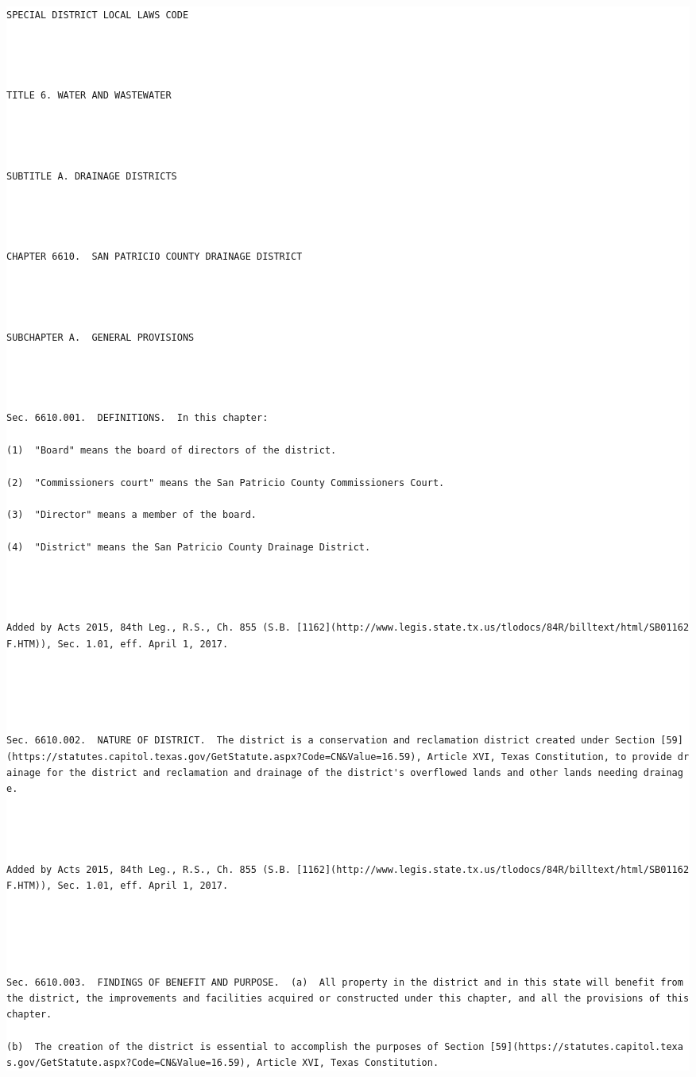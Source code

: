 ﻿
    
    
    	
    					
    
    
    SPECIAL DISTRICT LOCAL LAWS CODE
    
      
    
    
    TITLE 6. WATER AND WASTEWATER
    
      
    
    
    SUBTITLE A. DRAINAGE DISTRICTS
    
      
    
    
    CHAPTER 6610.  SAN PATRICIO COUNTY DRAINAGE DISTRICT
    
      
    
    
    SUBCHAPTER A.  GENERAL PROVISIONS
    
      
    
    
    Sec. 6610.001.  DEFINITIONS.  In this chapter:
    
    (1)  "Board" means the board of directors of the district.
    
    (2)  "Commissioners court" means the San Patricio County Commissioners Court.
    
    (3)  "Director" means a member of the board.
    
    (4)  "District" means the San Patricio County Drainage District.
    
    
    
    
    Added by Acts 2015, 84th Leg., R.S., Ch. 855 (S.B. [1162](http://www.legis.state.tx.us/tlodocs/84R/billtext/html/SB01162F.HTM)), Sec. 1.01, eff. April 1, 2017.
    
    
    
    
    
    Sec. 6610.002.  NATURE OF DISTRICT.  The district is a conservation and reclamation district created under Section [59](https://statutes.capitol.texas.gov/GetStatute.aspx?Code=CN&Value=16.59), Article XVI, Texas Constitution, to provide drainage for the district and reclamation and drainage of the district's overflowed lands and other lands needing drainage.
    
    
    
    
    Added by Acts 2015, 84th Leg., R.S., Ch. 855 (S.B. [1162](http://www.legis.state.tx.us/tlodocs/84R/billtext/html/SB01162F.HTM)), Sec. 1.01, eff. April 1, 2017.
    
    
    
    
    
    Sec. 6610.003.  FINDINGS OF BENEFIT AND PURPOSE.  (a)  All property in the district and in this state will benefit from the district, the improvements and facilities acquired or constructed under this chapter, and all the provisions of this chapter.
    
    (b)  The creation of the district is essential to accomplish the purposes of Section [59](https://statutes.capitol.texas.gov/GetStatute.aspx?Code=CN&Value=16.59), Article XVI, Texas Constitution.
    